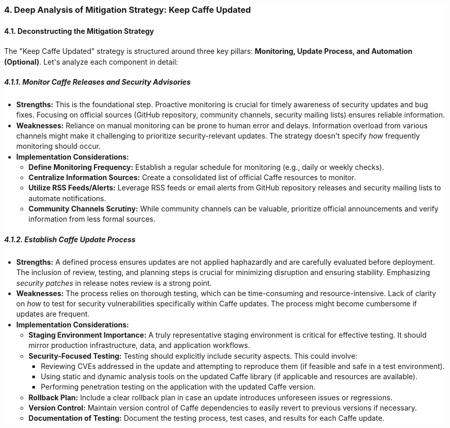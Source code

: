 ### 4. Deep Analysis of Mitigation Strategy: Keep Caffe Updated

#### 4.1. Deconstructing the Mitigation Strategy

The "Keep Caffe Updated" strategy is structured around three key pillars: **Monitoring, Update Process, and Automation (Optional)**. Let's analyze each component in detail:

##### 4.1.1. Monitor Caffe Releases and Security Advisories

*   **Strengths:** This is the foundational step. Proactive monitoring is crucial for timely awareness of security updates and bug fixes. Focusing on official sources (GitHub repository, community channels, security mailing lists) ensures reliable information.
*   **Weaknesses:**  Reliance on manual monitoring can be prone to human error and delays.  Information overload from various channels might make it challenging to prioritize security-relevant updates.  The strategy doesn't specify *how* frequently monitoring should occur.
*   **Implementation Considerations:**
    *   **Define Monitoring Frequency:** Establish a regular schedule for monitoring (e.g., daily or weekly checks).
    *   **Centralize Information Sources:** Create a consolidated list of official Caffe resources to monitor.
    *   **Utilize RSS Feeds/Alerts:** Leverage RSS feeds or email alerts from GitHub repository releases and security mailing lists to automate notifications.
    *   **Community Channels Scrutiny:** While community channels can be valuable, prioritize official announcements and verify information from less formal sources.

##### 4.1.2. Establish Caffe Update Process

*   **Strengths:**  A defined process ensures updates are not applied haphazardly and are carefully evaluated before deployment. The inclusion of review, testing, and planning steps is crucial for minimizing disruption and ensuring stability. Emphasizing *security patches* in release notes review is a strong point.
*   **Weaknesses:**  The process relies on thorough testing, which can be time-consuming and resource-intensive.  Lack of clarity on *how* to test for security vulnerabilities specifically within Caffe updates.  The process might become cumbersome if updates are frequent.
*   **Implementation Considerations:**
    *   **Staging Environment Importance:**  A truly representative staging environment is critical for effective testing. It should mirror production infrastructure, data, and application workflows.
    *   **Security-Focused Testing:**  Testing should explicitly include security aspects. This could involve:
        *   Reviewing CVEs addressed in the update and attempting to reproduce them (if feasible and safe in a test environment).
        *   Using static and dynamic analysis tools on the updated Caffe library (if applicable and resources are available).
        *   Performing penetration testing on the application with the updated Caffe version.
    *   **Rollback Plan:**  Include a clear rollback plan in case an update introduces unforeseen issues or regressions.
    *   **Version Control:**  Maintain version control of Caffe dependencies to easily revert to previous versions if necessary.
    *   **Documentation of Testing:**  Document the testing process, test cases, and results for each Caffe update.
